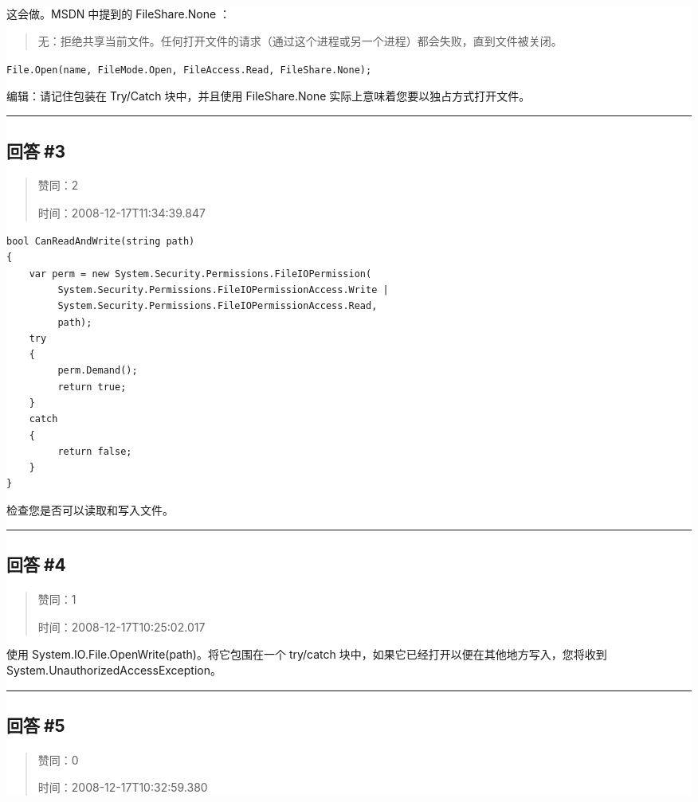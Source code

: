 这会做。MSDN 中提到的 FileShare.None ：

> 无：拒绝共享当前文件。任何打开文件的请求（通过这个进程或另一个进程）都会失败，直到文件被关闭。

```
File.Open(name, FileMode.Open, FileAccess.Read, FileShare.None); 
```

编辑：请记住包装在 Try/Catch 块中，并且使用 FileShare.None 实际上意味着您要以独占方式打开文件。

* * *

## 回答 #3

> 赞同：2
> 
> 时间：2008-12-17T11:34:39.847

```
bool CanReadAndWrite(string path)
{
    var perm = new System.Security.Permissions.FileIOPermission(
         System.Security.Permissions.FileIOPermissionAccess.Write |
         System.Security.Permissions.FileIOPermissionAccess.Read,
         path);
    try
    {
         perm.Demand();
         return true;
    }
    catch 
    {
         return false;
    }
} 
```

检查您是否可以读取和写入文件。

* * *

## 回答 #4

> 赞同：1
> 
> 时间：2008-12-17T10:25:02.017

使用 System.IO.File.OpenWrite(path)。将它包围在一个 try/catch 块中，如果它已经打开以便在其他地方写入，您将收到 System.UnauthorizedAccessException。

* * *

## 回答 #5

> 赞同：0
> 
> 时间：2008-12-17T10:32:59.380
